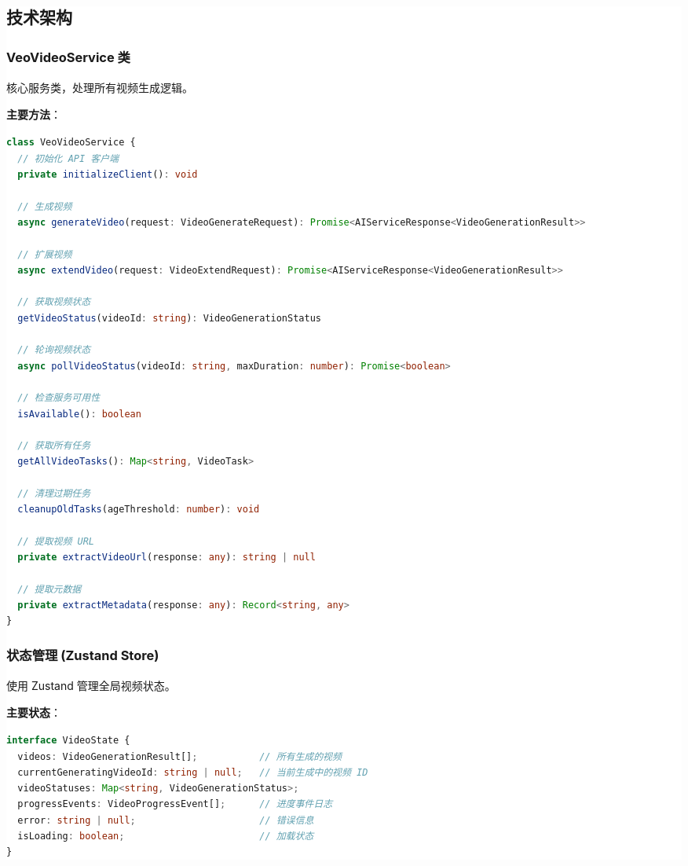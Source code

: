 
## 技术架构

### VeoVideoService 类

核心服务类，处理所有视频生成逻辑。

**主要方法**：

```typescript
class VeoVideoService {
  // 初始化 API 客户端
  private initializeClient(): void

  // 生成视频
  async generateVideo(request: VideoGenerateRequest): Promise<AIServiceResponse<VideoGenerationResult>>

  // 扩展视频
  async extendVideo(request: VideoExtendRequest): Promise<AIServiceResponse<VideoGenerationResult>>

  // 获取视频状态
  getVideoStatus(videoId: string): VideoGenerationStatus

  // 轮询视频状态
  async pollVideoStatus(videoId: string, maxDuration: number): Promise<boolean>

  // 检查服务可用性
  isAvailable(): boolean

  // 获取所有任务
  getAllVideoTasks(): Map<string, VideoTask>

  // 清理过期任务
  cleanupOldTasks(ageThreshold: number): void

  // 提取视频 URL
  private extractVideoUrl(response: any): string | null

  // 提取元数据
  private extractMetadata(response: any): Record<string, any>
}
```

### 状态管理 (Zustand Store)

使用 Zustand 管理全局视频状态。

**主要状态**：

```typescript
interface VideoState {
  videos: VideoGenerationResult[];           // 所有生成的视频
  currentGeneratingVideoId: string | null;   // 当前生成中的视频 ID
  videoStatuses: Map<string, VideoGenerationStatus>;
  progressEvents: VideoProgressEvent[];      // 进度事件日志
  error: string | null;                      // 错误信息
  isLoading: boolean;                        // 加载状态
}
```
